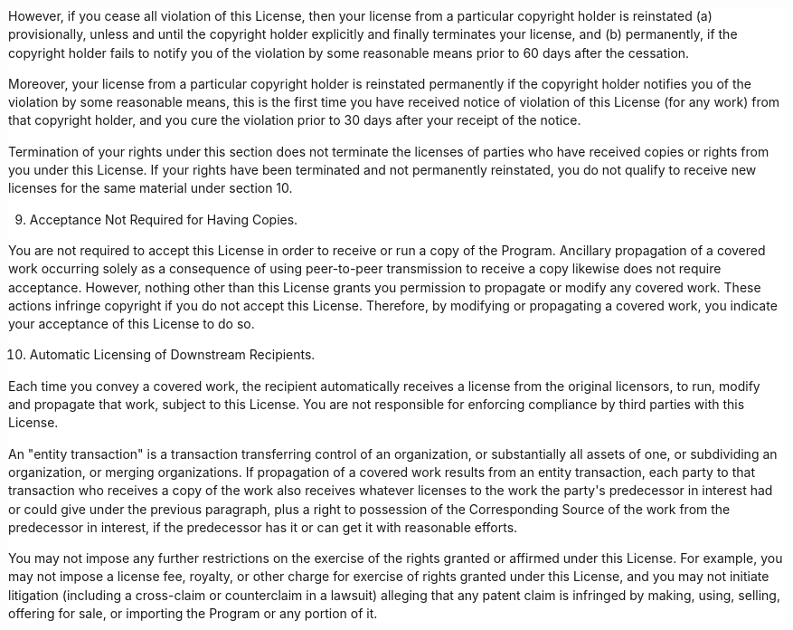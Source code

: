  However, if you cease all violation of this License, then your
license from a particular copyright holder is reinstated (a)
provisionally, unless and until the copyright holder explicitly and
finally terminates your license, and (b) permanently, if the copyright
holder fails to notify you of the violation by some reasonable means
prior to 60 days after the cessation.

 Moreover, your license from a particular copyright holder is
reinstated permanently if the copyright holder notifies you of the
violation by some reasonable means, this is the first time you have
received notice of violation of this License (for any work) from that
copyright holder, and you cure the violation prior to 30 days after
your receipt of the notice.

 Termination of your rights under this section does not terminate the
licenses of parties who have received copies or rights from you under
this License. If your rights have been terminated and not permanently
reinstated, you do not qualify to receive new licenses for the same
material under section 10.

 9. Acceptance Not Required for Having Copies.

 You are not required to accept this License in order to receive or
run a copy of the Program. Ancillary propagation of a covered work
occurring solely as a consequence of using peer-to-peer transmission
to receive a copy likewise does not require acceptance. However,
nothing other than this License grants you permission to propagate or
modify any covered work. These actions infringe copyright if you do
not accept this License. Therefore, by modifying or propagating a
covered work, you indicate your acceptance of this License to do so.

 10. Automatic Licensing of Downstream Recipients.

 Each time you convey a covered work, the recipient automatically
receives a license from the original licensors, to run, modify and
propagate that work, subject to this License. You are not responsible
for enforcing compliance by third parties with this License.

 An "entity transaction" is a transaction transferring control of an
organization, or substantially all assets of one, or subdividing an
organization, or merging organizations. If propagation of a covered
work results from an entity transaction, each party to that
transaction who receives a copy of the work also receives whatever
licenses to the work the party's predecessor in interest had or could
give under the previous paragraph, plus a right to possession of the
Corresponding Source of the work from the predecessor in interest, if
the predecessor has it or can get it with reasonable efforts.

 You may not impose any further restrictions on the exercise of the
rights granted or affirmed under this License. For example, you may
not impose a license fee, royalty, or other charge for exercise of
rights granted under this License, and you may not initiate litigation
(including a cross-claim or counterclaim in a lawsuit) alleging that
any patent claim is infringed by making, using, selling, offering for
sale, or importing the Program or any portion of it.
